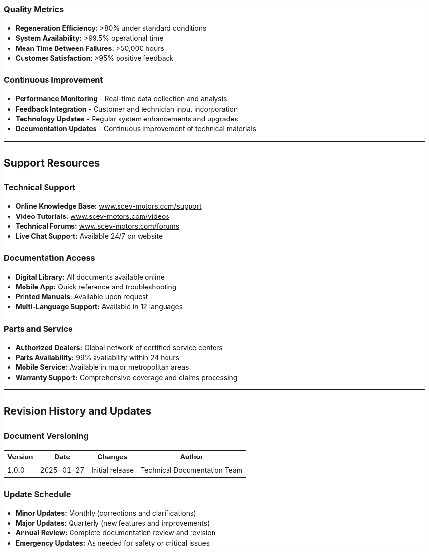 ### Quality Metrics
- **Regeneration Efficiency:** >80% under standard conditions
- **System Availability:** >99.5% operational time
- **Mean Time Between Failures:** >50,000 hours
- **Customer Satisfaction:** >95% positive feedback

### Continuous Improvement
- **Performance Monitoring** - Real-time data collection and analysis
- **Feedback Integration** - Customer and technician input incorporation
- **Technology Updates** - Regular system enhancements and upgrades
- **Documentation Updates** - Continuous improvement of technical materials

---

## Support Resources

### Technical Support
- **Online Knowledge Base:** www.scev-motors.com/support
- **Video Tutorials:** www.scev-motors.com/videos
- **Technical Forums:** www.scev-motors.com/forums
- **Live Chat Support:** Available 24/7 on website

### Documentation Access
- **Digital Library:** All documents available online
- **Mobile App:** Quick reference and troubleshooting
- **Printed Manuals:** Available upon request
- **Multi-Language Support:** Available in 12 languages

### Parts and Service
- **Authorized Dealers:** Global network of certified service centers
- **Parts Availability:** 99% availability within 24 hours
- **Mobile Service:** Available in major metropolitan areas
- **Warranty Support:** Comprehensive coverage and claims processing

---

## Revision History and Updates

### Document Versioning
| Version | Date | Changes | Author |
|---------|------|---------|--------|
| 1.0.0 | 2025-01-27 | Initial release | Technical Documentation Team |

### Update Schedule
- **Minor Updates:** Monthly (corrections and clarifications)
- **Major Updates:** Quarterly (new features and improvements)
- **Annual Review:** Complete documentation review and revision
- **Emergency Updates:** As needed for safety or critical issues
